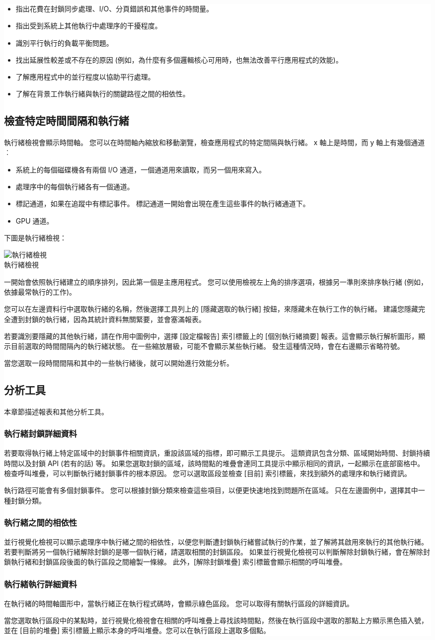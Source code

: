 -   指出花費在封鎖同步處理、I/O、分頁錯誤和其他事件的時間量。  
  
-   指出受到系統上其他執行中處理序的干擾程度。  
  
-   識別平行執行的負載平衡問題。  
  
-   找出延展性較差或不存在的原因 (例如，為什麼有多個邏輯核心可用時，也無法改善平行應用程式的效能)。  
  
-   了解應用程式中的並行程度以協助平行處理。  
  
-   了解在背景工作執行緒與執行的關鍵路徑之間的相依性。  
  
## <a name="examine-specific-time-intervals-and-threads"></a>檢查特定時間間隔和執行緒  
 執行緒檢視會顯示時間軸。 您可以在時間軸內縮放和移動瀏覽，檢查應用程式的特定間隔與執行緒。 x 軸上是時間，而 y 軸上有幾個通道︰  
  
-   系統上的每個磁碟機各有兩個 I/O 通道，一個通道用來讀取，而另一個用來寫入。  
  
-   處理序中的每個執行緒各有一個通道。  
  
-   標記通道，如果在追蹤中有標記事件。 標記通道一開始會出現在產生這些事件的執行緒通道下。  
  
-   GPU 通道。  
  
 下圖是執行緒檢視：  
  
 ![執行緒檢視](../profiling/media/threadsviewnarrowing.png "ThreadsViewNarrowing")  
執行緒檢視  
  
 一開始會依照執行緒建立的順序排列，因此第一個是主應用程式。 您可以使用檢視左上角的排序選項，根據另一準則來排序執行緒 (例如，依據最常執行的工作)。  
  
 您可以在左邊資料行中選取執行緒的名稱，然後選擇工具列上的 [隱藏選取的執行緒] 按鈕，來隱藏未在執行工作的執行緒。 建議您隱藏完全遭到封鎖的執行緒，因為其統計資料無關緊要，並會塞滿報表。  
  
 若要識別要隱藏的其他執行緒，請在作用中圖例中，選擇 [設定檔報告] 索引標籤上的 [個別執行緒摘要] 報表。這會顯示執行解析圖形，顯示目前選取的時間間隔內的執行緒狀態。 在一些縮放層級，可能不會顯示某些執行緒。 發生這種情況時，會在右邊顯示省略符號。  
  
 當您選取一段時間間隔和其中的一些執行緒後，就可以開始進行效能分析。  
  
## <a name="analysis-tools"></a>分析工具  
 本章節描述報表和其他分析工具。  
  
### <a name="thread-blocking-details"></a>執行緒封鎖詳細資料  
 若要取得執行緒上特定區域中的封鎖事件相關資訊，重設該區域的指標，即可顯示工具提示。 這類資訊包含分類、區域開始時間、封鎖持續時間以及封鎖 API (若有的話) 等。 如果您選取封鎖的區域，該時間點的堆疊會連同工具提示中顯示相同的資訊，一起顯示在底部窗格中。 檢查呼叫堆疊，可以判斷執行緒封鎖事件的根本原因。 您可以選取區段並檢查 [目前] 索引標籤，來找到額外的處理序和執行緒資訊。  
  
 執行路徑可能會有多個封鎖事件。 您可以根據封鎖分類來檢查這些項目，以便更快速地找到問題所在區域。 只在左邊圖例中，選擇其中一種封鎖分類。  
  
### <a name="dependencies-between-threads"></a>執行緒之間的相依性  
 並行視覺化檢視可以顯示處理序中執行緒之間的相依性，以便您判斷遭封鎖執行緒嘗試執行的作業，並了解將其啟用來執行的其他執行緒。 若要判斷將另一個執行緒解除封鎖的是哪一個執行緒，請選取相關的封鎖區段。 如果並行視覺化檢視可以判斷解除封鎖執行緒，會在解除封鎖執行緒和封鎖區段後面的執行區段之間繪製一條線。 此外，[解除封鎖堆疊] 索引標籤會顯示相關的呼叫堆疊。  
  
### <a name="thread-execution-details"></a>執行緒執行詳細資料  
 在執行緒的時間軸圖形中，當執行緒正在執行程式碼時，會顯示綠色區段。 您可以取得有關執行區段的詳細資訊。  
  
 當您選取執行區段中的某點時，並行視覺化檢視會在相關的呼叫堆疊上尋找該時間點，然後在執行區段中選取的那點上方顯示黑色插入號，並在 [目前的堆疊] 索引標籤上顯示本身的呼叫堆疊。您可以在執行區段上選取多個點。  
  